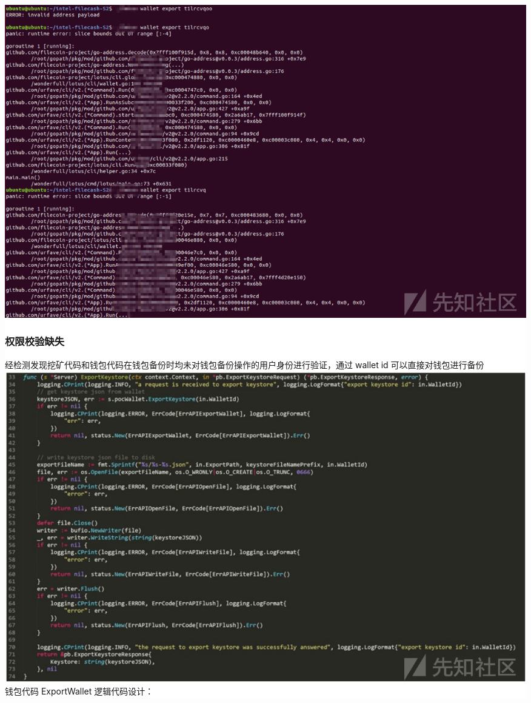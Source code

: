 [![](assets/1706958731-16ef0aa9db62a604eff5d86f135ee786.png)](https://xzfile.aliyuncs.com/media/upload/picture/20240129101611-5eb808f4-be4c-1.png)

### 权限校验缺失

经检测发现挖矿代码和钱包代码在钱包备份时均未对钱包备份操作的用户身份进行验证，通过 wallet id 可以直接对钱包进行备份  
[![](assets/1706958731-cf45a8eaf9ff465a550289676af3b9c4.png)](https://xzfile.aliyuncs.com/media/upload/picture/20240129101715-84e04d16-be4c-1.png)  
钱包代码 ExportWallet 逻辑代码设计：
